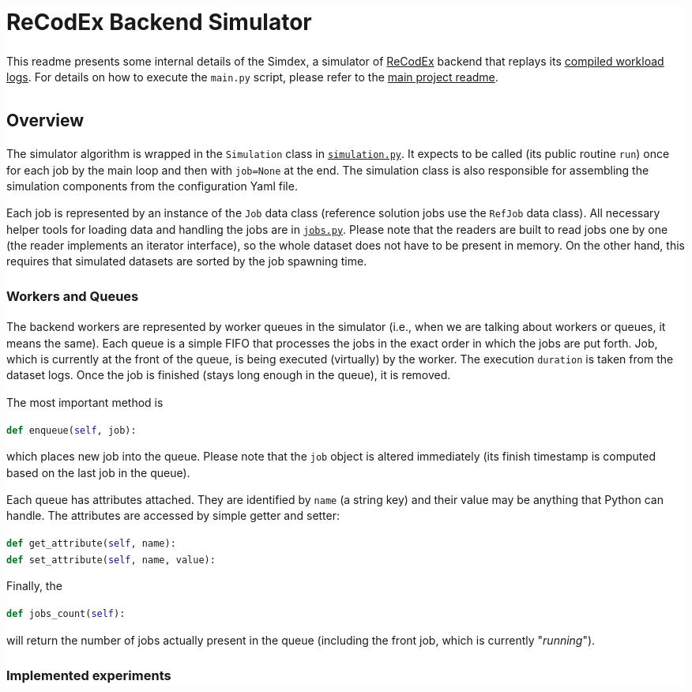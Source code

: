 # ReCodEx Backend Simulator

This readme presents some internal details of the Simdex, a simulator of [ReCodEx](https://github.com/recodex) backend that replays its [compiled workload logs](https://github.com/smartarch/simdex/tree/main/data). For details on how to execute the `main.py` script, please refer to the [main project readme](https://github.com/smartarch/simdex#getting-started).


## Overview

The simulator algorithm is wrapped in the `Simulation` class in [`simulation.py`](https://github.com/smartarch/simdex/blob/main/simulation/simulation.py). It expects to be called (its public routine `run`) once for each job by the main loop and then with `job=None` at the end. The simulation class is also responsible for assembling the simulation components from the configuration Yaml file.

Each job is represented by an instance of the `Job` data class (reference solution jobs use the `RefJob` data class). All necessary helper tools for loading data and handling the jobs are in [`jobs.py`](https://github.com/smartarch/simdex/blob/main/simulation/jobs.py). Please note that the readers are built to read jobs one by one (the reader implements an iterator interface), so the whole dataset does not have to be present in memory. On the other hand, this requires that simulated datasets are sorted by the job spawning time.

### Workers and Queues

The backend workers are represented by worker queues in the simulator (i.e., when we are talking about workers or queues, it means the same). Each queue is a simple FIFO that processes the jobs in the exact order in which the jobs are put forth. Job, which is currently at the front of the queue, is being executed (virtually) by the worker. The execution `duration` is taken from the dataset logs. Once the job is finished (stays long enough in the queue), it is removed.

The most important method is
```python
def enqueue(self, job):
```
which places new job into the queue. Please note that the `job` object is altered immediately (its finish timestamp is computed based on the last job in the queue).

Each queue has attributes attached. They are identified by `name` (a string key) and their value may be anything that Python can handle. The attributes are accessed by simple getter and setter:
```python
def get_attribute(self, name):
def set_attribute(self, name, value):
```

Finally, the
```python
def jobs_count(self):
```
will return the number of jobs actually present in the queue (including the front job, which is currently "*running*").


### Implemented experiments
